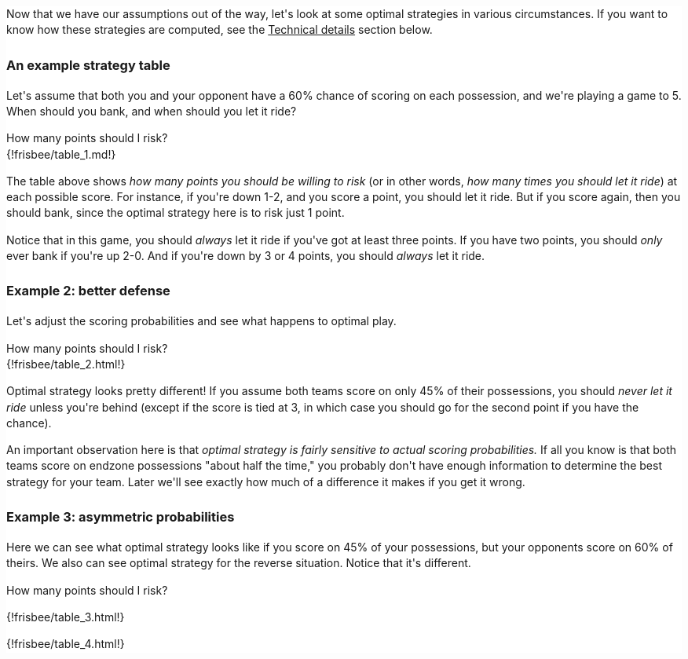 Now that we have our assumptions out of the way, let's look at some optimal strategies in various circumstances. If you want to know how these strategies are computed, see the [Technical details](frisbee/let_it_ride.html#technical_details) section below.

### An example strategy table

Let's assume that both you and your opponent have a 60% chance of scoring on each possession, and we're playing a game to 5. When should you bank, and when should you let it ride?

<div class="table-title">How many points should I risk?</div>

<div class="table-container">
{!frisbee/table_1.md!}
</div>

The table above shows *how many points you should be willing to risk* (or in other words, *how many times you should let it ride*) at each possible score. For instance, if you're down 1-2, and you score a point, you should let it ride. But if you score again, then you should bank, since the optimal strategy here is to risk just 1 point.

Notice that in this game, you should *always* let it ride if you've got at least three points. If you have two points, you should *only* ever bank if you're up 2-0. And if you're down by 3 or 4 points, you should *always* let it ride.

### Example 2: better defense

Let's adjust the scoring probabilities and see what happens to optimal play.

<div class="table-title">How many points should I risk?</div>

<div class="table-container">
{!frisbee/table_2.html!}
</div>

Optimal strategy looks pretty different! If you assume both teams score on only 45% of their possessions, you should *never let it ride* unless you're behind (except if the score is tied at 3, in which case you should go for the second point if you have the chance).

An important observation here is that *optimal strategy is fairly sensitive to actual scoring probabilities.* If all you know is that both teams score on endzone possessions "about half the time," you probably don't have enough information to determine the best strategy for your team. Later we'll see exactly how much of a difference it makes if you get it wrong.

### Example 3: asymmetric probabilities

Here we can see what optimal strategy looks like if you score on 45% of your possessions, but your opponents score on 60% of theirs. We also can see optimal strategy for the reverse situation. Notice that it's different.

<div class="table-title">How many points should I risk?</div>

<div class="table-container">

{!frisbee/table_3.html!}

{!frisbee/table_4.html!}

</div>
